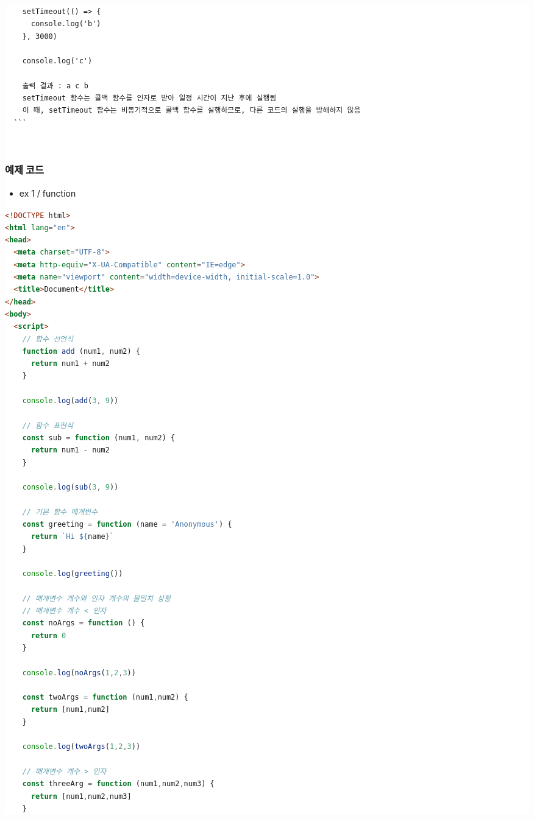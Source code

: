         setTimeout(() => {
          console.log('b')
        }, 3000)

        console.log('c')
        
        출력 결과 : a c b
        setTimeout 함수는 콜백 함수를 인자로 받아 일정 시간이 지난 후에 실행됨
        이 때, setTimeout 함수는 비동기적으로 콜백 함수를 실행하므로, 다른 코드의 실행을 방해하지 않음
      ```

<br/>

### 예제 코드
- ex 1 / function
```html
<!DOCTYPE html>
<html lang="en">
<head>
  <meta charset="UTF-8">
  <meta http-equiv="X-UA-Compatible" content="IE=edge">
  <meta name="viewport" content="width=device-width, initial-scale=1.0">
  <title>Document</title>
</head>
<body>
  <script>
    // 함수 선언식
    function add (num1, num2) {
      return num1 + num2
    }

    console.log(add(3, 9))
    
    // 함수 표현식
    const sub = function (num1, num2) {
      return num1 - num2
    }

    console.log(sub(3, 9))

    // 기본 함수 매개변수
    const greeting = function (name = 'Anonymous') {
      return `Hi ${name}`
    }

    console.log(greeting())

    // 매개변수 개수와 인자 개수의 불일치 상황
    // 매개변수 개수 < 인자
    const noArgs = function () {
      return 0
    }

    console.log(noArgs(1,2,3))

    const twoArgs = function (num1,num2) {
      return [num1,num2]
    }

    console.log(twoArgs(1,2,3))

    // 매개변수 개수 > 인자
    const threeArg = function (num1,num2,num3) {
      return [num1,num2,num3]
    }
```